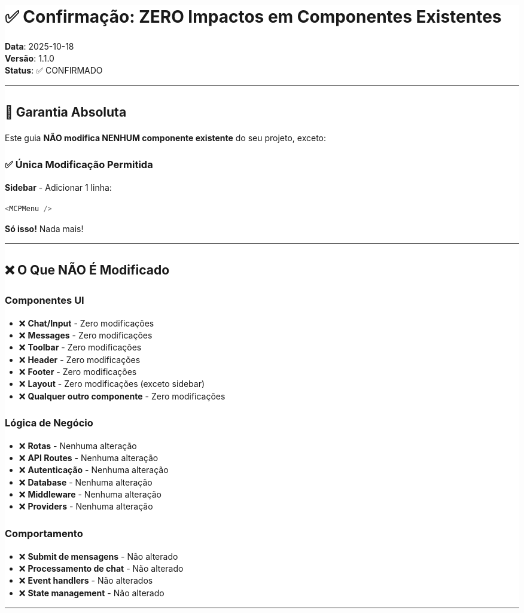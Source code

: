 # ✅ Confirmação: ZERO Impactos em Componentes Existentes

**Data**: 2025-10-18  
**Versão**: 1.1.0  
**Status**: ✅ CONFIRMADO

---

## 🎯 Garantia Absoluta

Este guia **NÃO modifica NENHUM componente existente** do seu projeto, exceto:

### ✅ Única Modificação Permitida

**Sidebar** - Adicionar 1 linha:

```typescript
<MCPMenu />
```

**Só isso!** Nada mais!

---

## ❌ O Que NÃO É Modificado

### Componentes UI

- ❌ **Chat/Input** - Zero modificações
- ❌ **Messages** - Zero modificações
- ❌ **Toolbar** - Zero modificações
- ❌ **Header** - Zero modificações
- ❌ **Footer** - Zero modificações
- ❌ **Layout** - Zero modificações (exceto sidebar)
- ❌ **Qualquer outro componente** - Zero modificações

### Lógica de Negócio

- ❌ **Rotas** - Nenhuma alteração
- ❌ **API Routes** - Nenhuma alteração
- ❌ **Autenticação** - Nenhuma alteração
- ❌ **Database** - Nenhuma alteração
- ❌ **Middleware** - Nenhuma alteração
- ❌ **Providers** - Nenhuma alteração

### Comportamento

- ❌ **Submit de mensagens** - Não alterado
- ❌ **Processamento de chat** - Não alterado
- ❌ **Event handlers** - Não alterados
- ❌ **State management** - Não alterado

---
